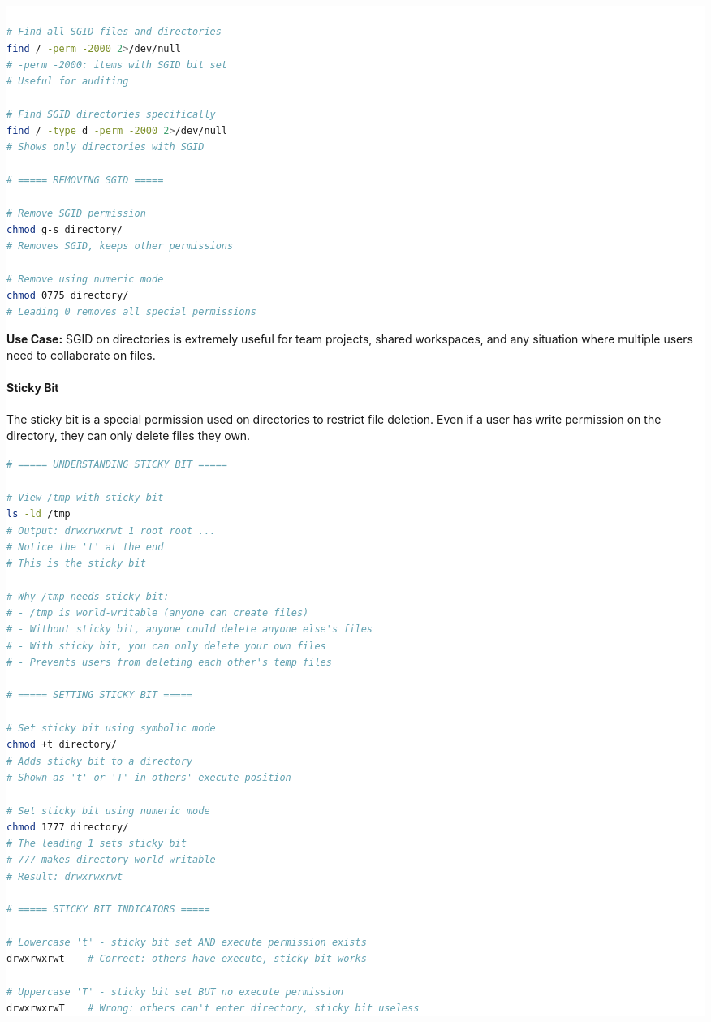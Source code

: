 ```bash

# Find all SGID files and directories
find / -perm -2000 2>/dev/null
# -perm -2000: items with SGID bit set
# Useful for auditing

# Find SGID directories specifically
find / -type d -perm -2000 2>/dev/null
# Shows only directories with SGID

# ===== REMOVING SGID =====

# Remove SGID permission
chmod g-s directory/
# Removes SGID, keeps other permissions

# Remove using numeric mode
chmod 0775 directory/
# Leading 0 removes all special permissions
```

**Use Case:** SGID on directories is extremely useful for team projects, shared workspaces, and any situation where multiple users need to collaborate on files.

#### Sticky Bit

The sticky bit is a special permission used on directories to restrict file deletion. Even if a user has write permission on the directory, they can only delete files they own.

```bash
# ===== UNDERSTANDING STICKY BIT =====

# View /tmp with sticky bit
ls -ld /tmp
# Output: drwxrwxrwt 1 root root ...
# Notice the 't' at the end
# This is the sticky bit

# Why /tmp needs sticky bit:
# - /tmp is world-writable (anyone can create files)
# - Without sticky bit, anyone could delete anyone else's files
# - With sticky bit, you can only delete your own files
# - Prevents users from deleting each other's temp files

# ===== SETTING STICKY BIT =====

# Set sticky bit using symbolic mode
chmod +t directory/
# Adds sticky bit to a directory
# Shown as 't' or 'T' in others' execute position

# Set sticky bit using numeric mode
chmod 1777 directory/
# The leading 1 sets sticky bit
# 777 makes directory world-writable
# Result: drwxrwxrwt

# ===== STICKY BIT INDICATORS =====

# Lowercase 't' - sticky bit set AND execute permission exists
drwxrwxrwt    # Correct: others have execute, sticky bit works

# Uppercase 'T' - sticky bit set BUT no execute permission
drwxrwxrwT    # Wrong: others can't enter directory, sticky bit useless

```